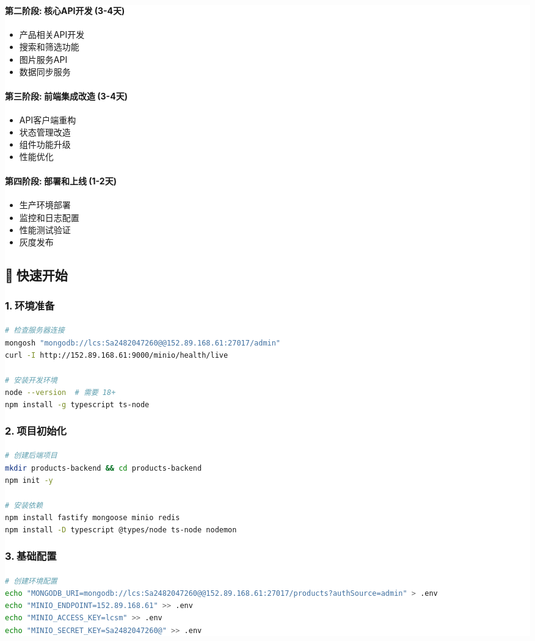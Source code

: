 #### 第二阶段: 核心API开发 (3-4天)
- 产品相关API开发
- 搜索和筛选功能
- 图片服务API
- 数据同步服务

#### 第三阶段: 前端集成改造 (3-4天)
- API客户端重构
- 状态管理改造
- 组件功能升级
- 性能优化

#### 第四阶段: 部署和上线 (1-2天)
- 生产环境部署
- 监控和日志配置
- 性能测试验证
- 灰度发布

## 🔧 快速开始

### 1. 环境准备
```bash
# 检查服务器连接
mongosh "mongodb://lcs:Sa2482047260@@152.89.168.61:27017/admin"
curl -I http://152.89.168.61:9000/minio/health/live

# 安装开发环境
node --version  # 需要 18+
npm install -g typescript ts-node
```

### 2. 项目初始化
```bash
# 创建后端项目
mkdir products-backend && cd products-backend
npm init -y

# 安装依赖
npm install fastify mongoose minio redis
npm install -D typescript @types/node ts-node nodemon
```

### 3. 基础配置
```bash
# 创建环境配置
echo "MONGODB_URI=mongodb://lcs:Sa2482047260@@152.89.168.61:27017/products?authSource=admin" > .env
echo "MINIO_ENDPOINT=152.89.168.61" >> .env
echo "MINIO_ACCESS_KEY=lcsm" >> .env
echo "MINIO_SECRET_KEY=Sa2482047260@" >> .env
```
